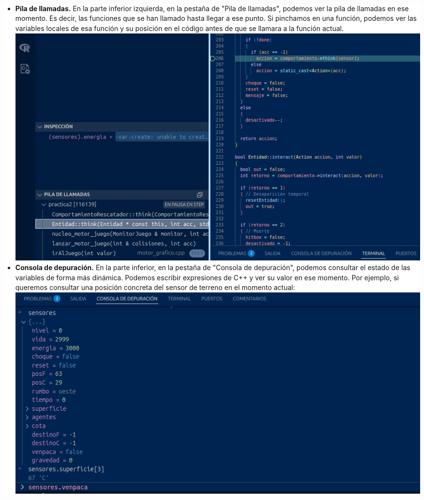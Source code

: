 - **Pila de llamadas.** En la parte inferior izquierda, en la pestaña de "Pila de llamadas", podemos ver la pila de llamadas en ese momento. Es decir, las funciones que se han llamado hasta llegar a ese punto. Si pinchamos en una función, podemos ver las variables locales de esa función y su posición en el código antes de que se llamara a la función actual.
![Pila de llamadas](images/pila_llamadas.png)
- **Consola de depuración.** En la parte inferior, en la pestaña de "Consola de depuración", podemos consultar el estado de las variables de forma más dinámica. Podemos escribir expresiones de C++ y ver su valor en ese momento. Por ejemplo, si queremos consultar una posición concreta del sensor de terreno en el momento actual:
![Consola de depuración](images/consola_depuracion.png)
